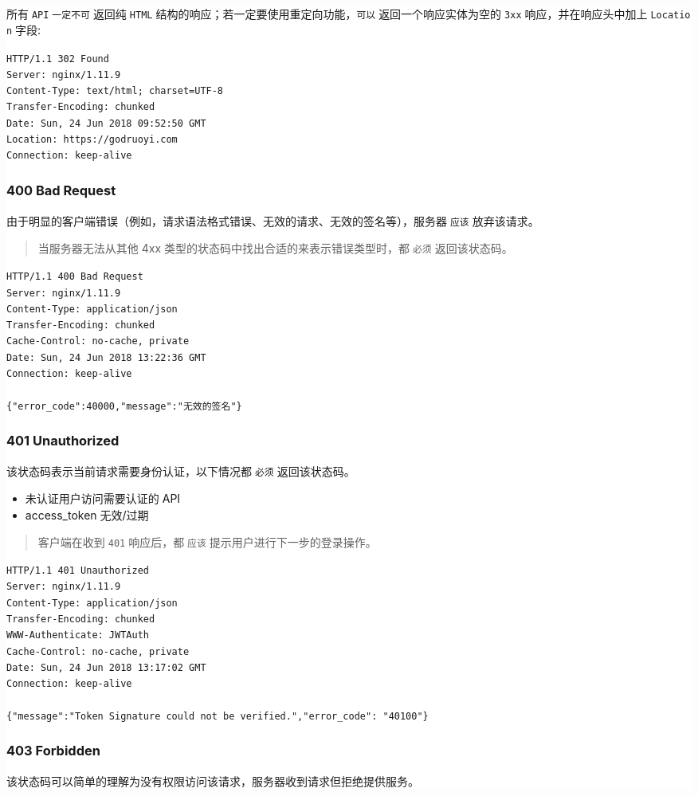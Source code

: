 所有 `API` `一定不可` 返回纯 `HTML` 结构的响应；若一定要使用重定向功能，`可以` 返回一个响应实体为空的 `3xx` 响应，并在响应头中加上 `Location` 字段:

```http
HTTP/1.1 302 Found
Server: nginx/1.11.9
Content-Type: text/html; charset=UTF-8
Transfer-Encoding: chunked
Date: Sun, 24 Jun 2018 09:52:50 GMT
Location: https://godruoyi.com
Connection: keep-alive
```

### 400 Bad Request

由于明显的客户端错误（例如，请求语法格式错误、无效的请求、无效的签名等），服务器 `应该` 放弃该请求。

> 当服务器无法从其他 4xx 类型的状态码中找出合适的来表示错误类型时，都 `必须` 返回该状态码。

```http
HTTP/1.1 400 Bad Request
Server: nginx/1.11.9
Content-Type: application/json
Transfer-Encoding: chunked
Cache-Control: no-cache, private
Date: Sun, 24 Jun 2018 13:22:36 GMT
Connection: keep-alive

{"error_code":40000,"message":"无效的签名"}
```

### 401 Unauthorized

该状态码表示当前请求需要身份认证，以下情况都 `必须` 返回该状态码。

- 未认证用户访问需要认证的 API
- access_token 无效/过期

> 客户端在收到 `401` 响应后，都 `应该` 提示用户进行下一步的登录操作。

```http
HTTP/1.1 401 Unauthorized
Server: nginx/1.11.9
Content-Type: application/json
Transfer-Encoding: chunked
WWW-Authenticate: JWTAuth
Cache-Control: no-cache, private
Date: Sun, 24 Jun 2018 13:17:02 GMT
Connection: keep-alive

{"message":"Token Signature could not be verified.","error_code": "40100"}
```

### 403 Forbidden

该状态码可以简单的理解为没有权限访问该请求，服务器收到请求但拒绝提供服务。
